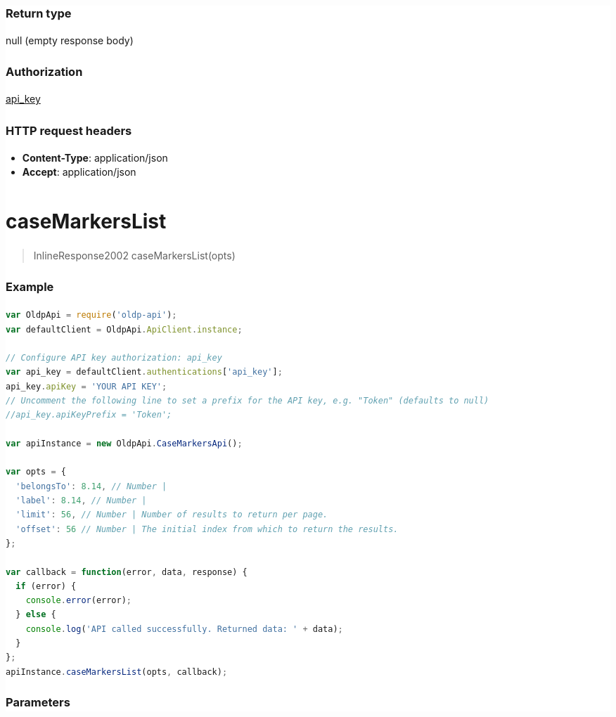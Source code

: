 ### Return type

null (empty response body)

### Authorization

[api_key](../README.md#api_key)

### HTTP request headers

 - **Content-Type**: application/json
 - **Accept**: application/json

<a name="caseMarkersList"></a>
# **caseMarkersList**
> InlineResponse2002 caseMarkersList(opts)





### Example
```javascript
var OldpApi = require('oldp-api');
var defaultClient = OldpApi.ApiClient.instance;

// Configure API key authorization: api_key
var api_key = defaultClient.authentications['api_key'];
api_key.apiKey = 'YOUR API KEY';
// Uncomment the following line to set a prefix for the API key, e.g. "Token" (defaults to null)
//api_key.apiKeyPrefix = 'Token';

var apiInstance = new OldpApi.CaseMarkersApi();

var opts = { 
  'belongsTo': 8.14, // Number | 
  'label': 8.14, // Number | 
  'limit': 56, // Number | Number of results to return per page.
  'offset': 56 // Number | The initial index from which to return the results.
};

var callback = function(error, data, response) {
  if (error) {
    console.error(error);
  } else {
    console.log('API called successfully. Returned data: ' + data);
  }
};
apiInstance.caseMarkersList(opts, callback);
```

### Parameters
